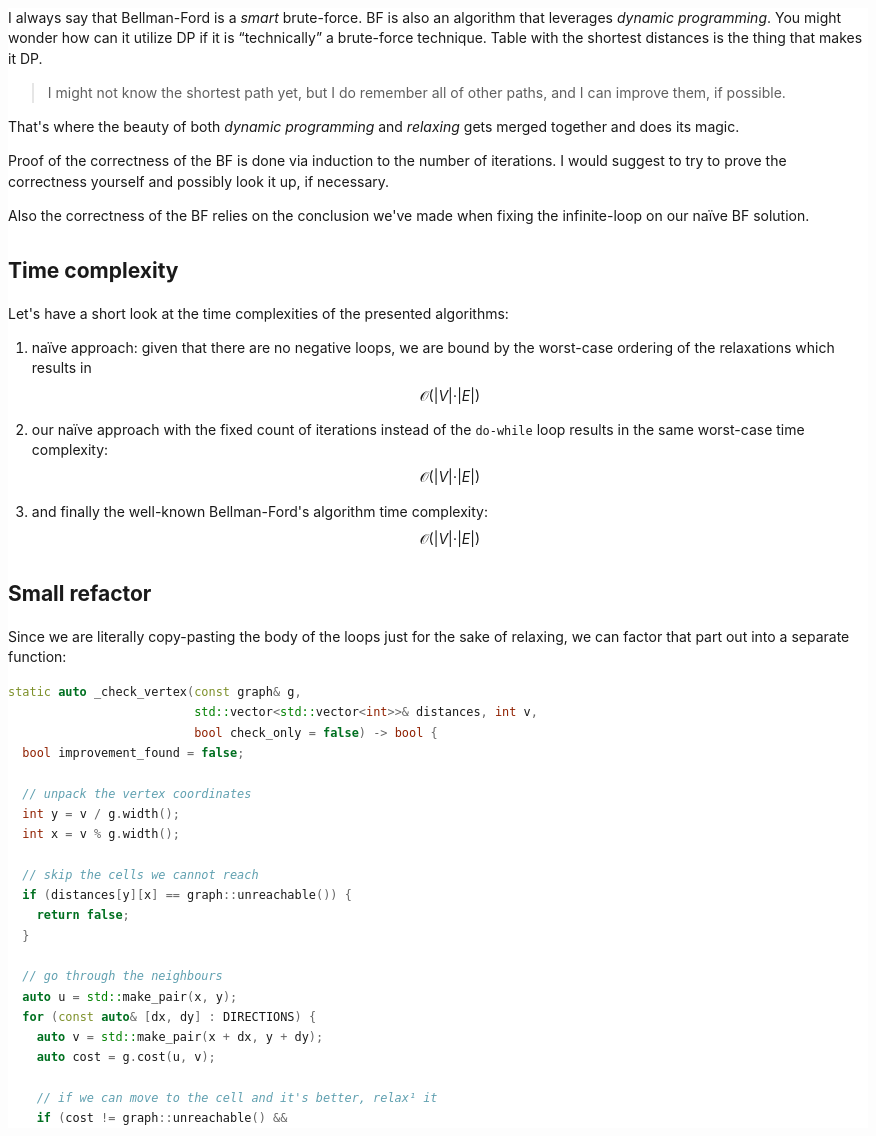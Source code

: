 I always say that Bellman-Ford is a _smart_ brute-force. BF is also an algorithm
that leverages _dynamic programming_. You might wonder how can it utilize DP if
it is “technically” a brute-force technique. Table with the shortest distances
is the thing that makes it DP.

> I might not know the shortest path yet, but I do remember all of other paths,
> and I can improve them, if possible.

That's where the beauty of both _dynamic programming_ and _relaxing_ gets merged
together and does its magic.

Proof of the correctness of the BF is done via induction to the number of
iterations. I would suggest to try to prove the correctness yourself and
possibly look it up, if necessary.

Also the correctness of the BF relies on the conclusion we've made when fixing
the infinite-loop on our naïve BF solution.

## Time complexity

Let's have a short look at the time complexities of the presented algorithms:

1. naïve approach: given that there are no negative loops, we are bound by the
   worst-case ordering of the relaxations which results in
   $$
   \mathcal{O}(\vert V \vert \cdot \vert E \vert)
   $$

2. our naïve approach with the fixed count of iterations instead of the
   `do-while` loop results in the same worst-case time complexity:
   $$
   \mathcal{O}(\vert V \vert \cdot \vert E \vert)
   $$

3. and finally the well-known Bellman-Ford's algorithm time complexity:
   $$
   \mathcal{O}(\vert V \vert \cdot \vert E \vert)
   $$

## Small refactor

Since we are literally copy-pasting the body of the loops just for the sake of
relaxing, we can factor that part out into a separate function:
```cpp
static auto _check_vertex(const graph& g,
                          std::vector<std::vector<int>>& distances, int v,
                          bool check_only = false) -> bool {
  bool improvement_found = false;

  // unpack the vertex coordinates
  int y = v / g.width();
  int x = v % g.width();

  // skip the cells we cannot reach
  if (distances[y][x] == graph::unreachable()) {
    return false;
  }

  // go through the neighbours
  auto u = std::make_pair(x, y);
  for (const auto& [dx, dy] : DIRECTIONS) {
    auto v = std::make_pair(x + dx, y + dy);
    auto cost = g.cost(u, v);

    // if we can move to the cell and it's better, relax¹ it
    if (cost != graph::unreachable() &&
```

[^1]: [Breadth-first search](https://en.wikipedia.org/wiki/Breadth-first_search)
[^2]: Of course, there are some technicalities like keeping track of the visited
[^3]: or at least you should, LOL